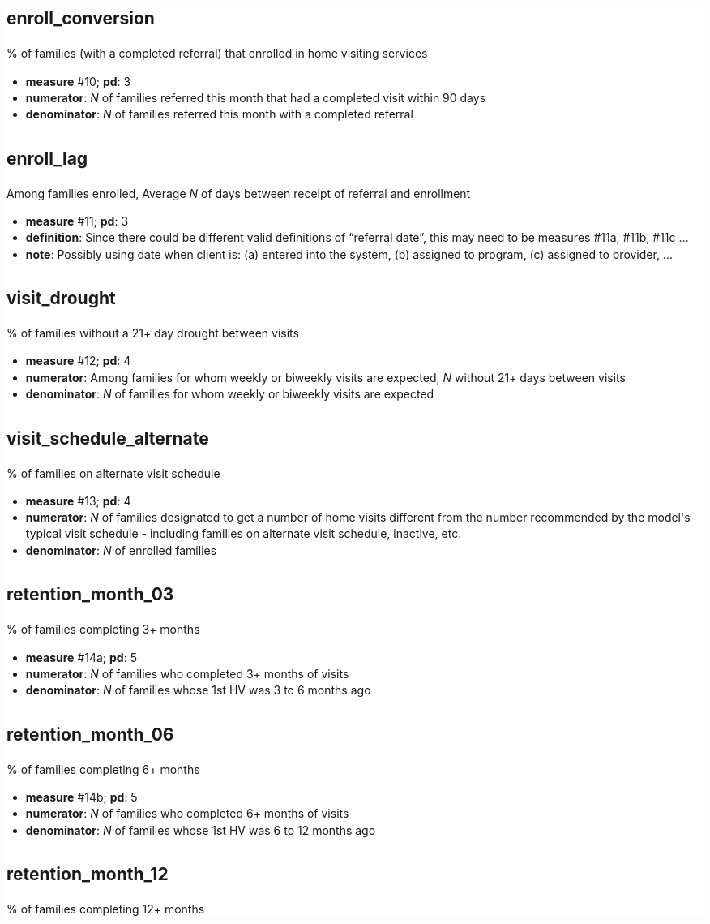 ## enroll_conversion
% of families (with a completed referral) that enrolled in home visiting services

* **measure** #10; **pd**: 3
* **numerator**: *N* of families referred this month that had a completed visit within 90 days
* **denominator**: *N* of families referred this month with a completed referral

## enroll_lag
Among families enrolled, Average *N* of days between receipt of referral and enrollment

* **measure** #11; **pd**: 3
* **definition**: Since there could be different valid definitions of “referral date”, this may need to be measures #11a, #11b, #11c …
* **note**: Possibly using date when client is: (a) entered into the system, (b) assigned to program, (c) assigned to provider, ...

## visit_drought
% of families without a 21+ day drought between visits

* **measure** #12; **pd**: 4
* **numerator**: Among families for whom weekly or biweekly visits are expected, *N* without 21+ days between visits
* **denominator**: *N* of families for whom weekly or biweekly visits are expected

## visit_schedule_alternate
% of families on alternate visit schedule

* **measure** #13; **pd**: 4
* **numerator**: *N* of families designated to get a number of home visits different from the number recommended by the model's typical visit schedule - including families on alternate visit schedule, inactive, etc.
* **denominator**: *N* of enrolled families

## retention_month_03
% of families completing 3+ months

* **measure** #14a; **pd**: 5
* **numerator**: *N* of families who completed 3+ months of visits
* **denominator**: *N* of families whose 1st HV was 3 to 6 months ago

## retention_month_06
% of families completing 6+ months

* **measure** #14b; **pd**: 5
* **numerator**: *N* of families who completed 6+ months of visits
* **denominator**: *N* of families whose 1st HV was 6 to 12 months ago

## retention_month_12
% of families completing 12+ months
